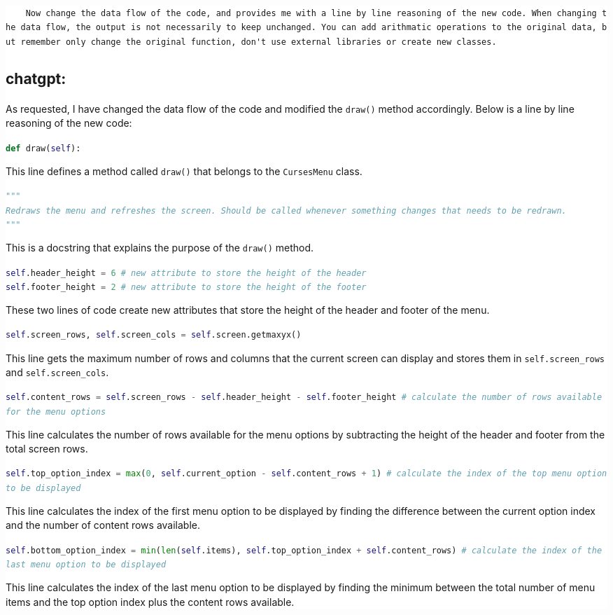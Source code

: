 
        Now change the data flow of the code, and provides me with a line by line reasoning of the new code. When changing the data flow, the output is not necessarily to keep unchanged. You can add arithmatic operations to the original data, but remember only change the original function, don't use external libraries or create new classes.
        

## chatgpt: 

As requested, I have changed the data flow of the code and modified the `draw()` method accordingly. Below is a line by line reasoning of the new code:

```python
def draw(self):
```
This line defines a method called `draw()` that belongs to the `CursesMenu` class.

```python
"""
Redraws the menu and refreshes the screen. Should be called whenever something changes that needs to be redrawn.
"""
```
This is a docstring that explains the purpose of the `draw()` method.

```python
self.header_height = 6 # new attribute to store the height of the header
self.footer_height = 2 # new attribute to store the height of the footer
```
These two lines of code create new attributes that store the height of the header and footer of the menu.

```python
self.screen_rows, self.screen_cols = self.screen.getmaxyx()
```
This line gets the maximum number of rows and columns that the current screen can display and stores them in `self.screen_rows` and `self.screen_cols`.

```python
self.content_rows = self.screen_rows - self.header_height - self.footer_height # calculate the number of rows available for the menu options
```
This line calculates the number of rows available for the menu options by subtracting the height of the header and footer from the total screen rows.

```python
self.top_option_index = max(0, self.current_option - self.content_rows + 1) # calculate the index of the top menu option to be displayed
```
This line calculates the index of the first menu option to be displayed by finding the difference between the current option index and the number of content rows available.

```python
self.bottom_option_index = min(len(self.items), self.top_option_index + self.content_rows) # calculate the index of the last menu option to be displayed
```
This line calculates the index of the last menu option to be displayed by finding the minimum between the total number of menu items and the top option index plus the content rows available.
